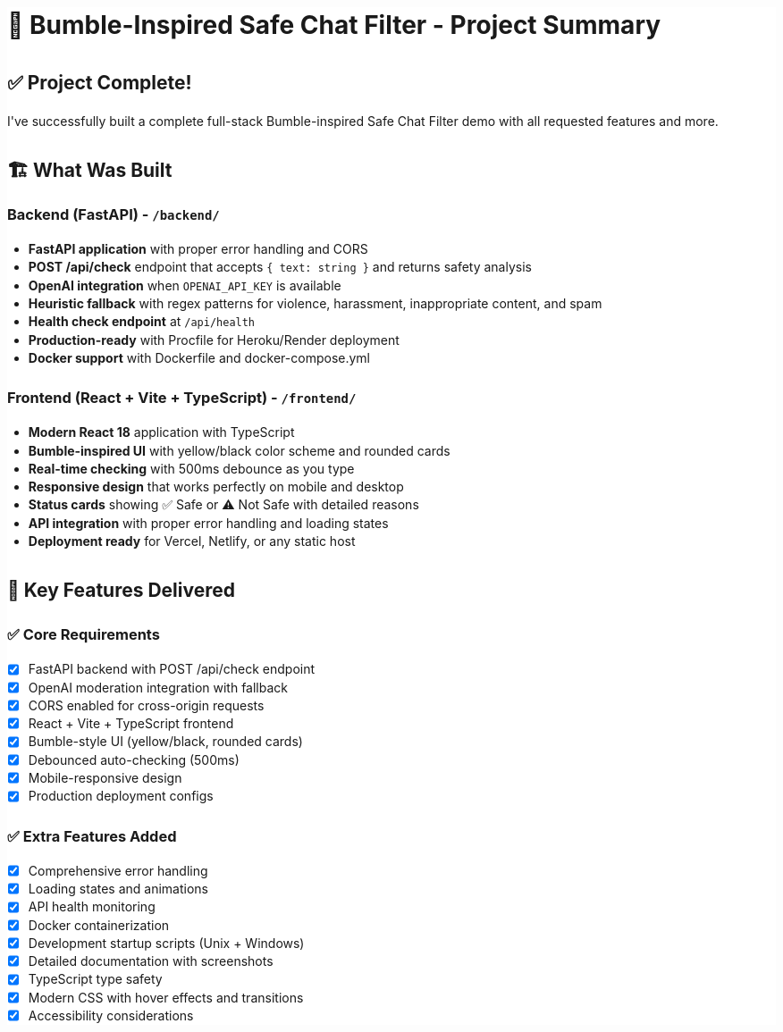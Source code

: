 # 🐝 Bumble-Inspired Safe Chat Filter - Project Summary

## ✅ Project Complete!

I've successfully built a complete full-stack Bumble-inspired Safe Chat Filter demo with all requested features and more.

## 🏗️ What Was Built

### Backend (FastAPI) - `/backend/`
- **FastAPI application** with proper error handling and CORS
- **POST /api/check** endpoint that accepts `{ text: string }` and returns safety analysis
- **OpenAI integration** when `OPENAI_API_KEY` is available
- **Heuristic fallback** with regex patterns for violence, harassment, inappropriate content, and spam
- **Health check endpoint** at `/api/health`
- **Production-ready** with Procfile for Heroku/Render deployment
- **Docker support** with Dockerfile and docker-compose.yml

### Frontend (React + Vite + TypeScript) - `/frontend/`
- **Modern React 18** application with TypeScript
- **Bumble-inspired UI** with yellow/black color scheme and rounded cards
- **Real-time checking** with 500ms debounce as you type
- **Responsive design** that works perfectly on mobile and desktop
- **Status cards** showing ✅ Safe or ⚠️ Not Safe with detailed reasons
- **API integration** with proper error handling and loading states
- **Deployment ready** for Vercel, Netlify, or any static host

## 🚀 Key Features Delivered

### ✅ Core Requirements
- [x] FastAPI backend with POST /api/check endpoint
- [x] OpenAI moderation integration with fallback
- [x] CORS enabled for cross-origin requests
- [x] React + Vite + TypeScript frontend
- [x] Bumble-style UI (yellow/black, rounded cards)
- [x] Debounced auto-checking (500ms)
- [x] Mobile-responsive design
- [x] Production deployment configs

### ✅ Extra Features Added
- [x] Comprehensive error handling
- [x] Loading states and animations
- [x] API health monitoring
- [x] Docker containerization
- [x] Development startup scripts (Unix + Windows)
- [x] Detailed documentation with screenshots
- [x] TypeScript type safety
- [x] Modern CSS with hover effects and transitions
- [x] Accessibility considerations
